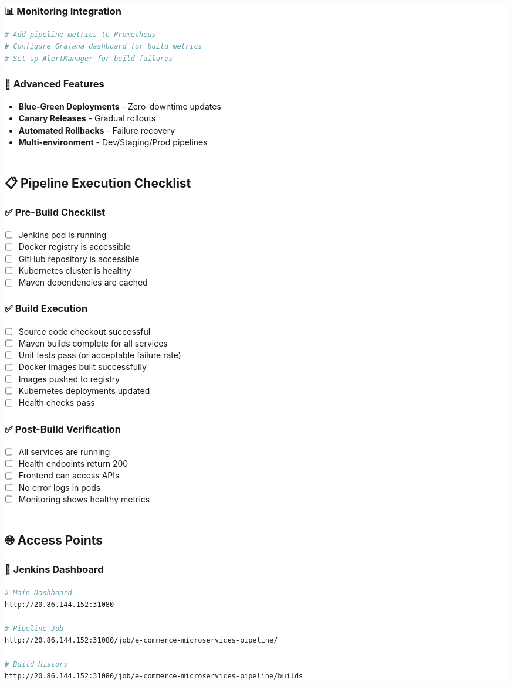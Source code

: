 ### 📊 **Monitoring Integration**
```bash
# Add pipeline metrics to Prometheus
# Configure Grafana dashboard for build metrics
# Set up AlertManager for build failures
```

### 🔄 **Advanced Features**
- **Blue-Green Deployments** - Zero-downtime updates
- **Canary Releases** - Gradual rollouts
- **Automated Rollbacks** - Failure recovery
- **Multi-environment** - Dev/Staging/Prod pipelines

---

## 📋 Pipeline Execution Checklist

### ✅ **Pre-Build Checklist**
- [ ] Jenkins pod is running
- [ ] Docker registry is accessible
- [ ] GitHub repository is accessible
- [ ] Kubernetes cluster is healthy
- [ ] Maven dependencies are cached

### ✅ **Build Execution**
- [ ] Source code checkout successful
- [ ] Maven builds complete for all services
- [ ] Unit tests pass (or acceptable failure rate)
- [ ] Docker images built successfully
- [ ] Images pushed to registry
- [ ] Kubernetes deployments updated
- [ ] Health checks pass

### ✅ **Post-Build Verification**
- [ ] All services are running
- [ ] Health endpoints return 200
- [ ] Frontend can access APIs
- [ ] No error logs in pods
- [ ] Monitoring shows healthy metrics

---

## 🌐 Access Points

### 🔗 **Jenkins Dashboard**
```bash
# Main Dashboard
http://20.86.144.152:31080

# Pipeline Job
http://20.86.144.152:31080/job/e-commerce-microservices-pipeline/

# Build History
http://20.86.144.152:31080/job/e-commerce-microservices-pipeline/builds
```
